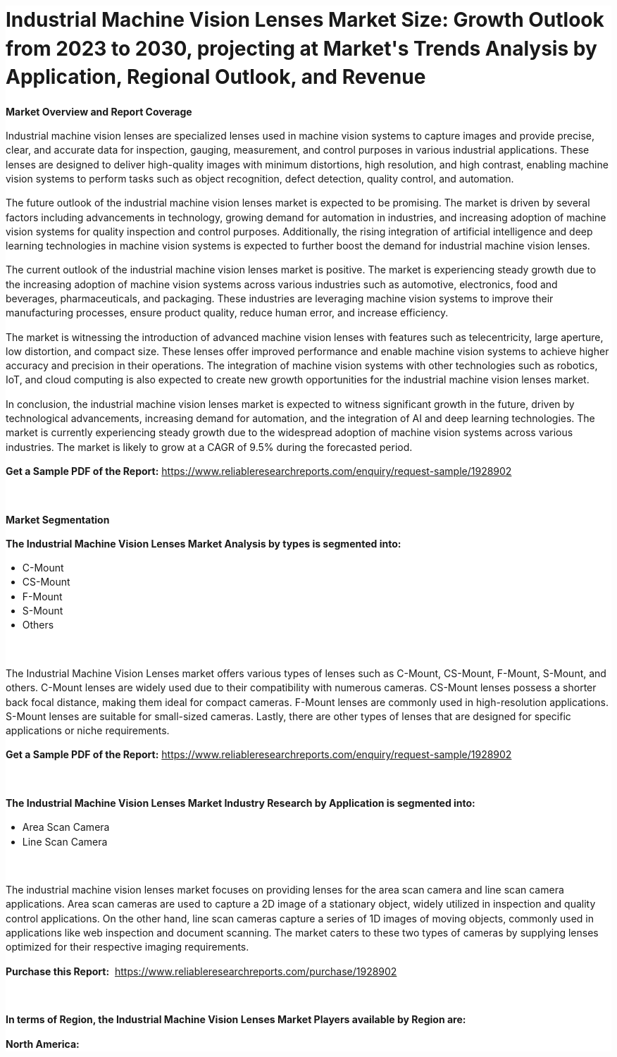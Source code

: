 <p><h1>Industrial Machine Vision Lenses Market Size: Growth Outlook from 2023 to 2030, projecting at Market's Trends Analysis by Application, Regional Outlook, and Revenue</h1></p><p><strong>Market Overview and Report Coverage</strong></p>
<p><p>Industrial machine vision lenses are specialized lenses used in machine vision systems to capture images and provide precise, clear, and accurate data for inspection, gauging, measurement, and control purposes in various industrial applications. These lenses are designed to deliver high-quality images with minimum distortions, high resolution, and high contrast, enabling machine vision systems to perform tasks such as object recognition, defect detection, quality control, and automation.</p><p>The future outlook of the industrial machine vision lenses market is expected to be promising. The market is driven by several factors including advancements in technology, growing demand for automation in industries, and increasing adoption of machine vision systems for quality inspection and control purposes. Additionally, the rising integration of artificial intelligence and deep learning technologies in machine vision systems is expected to further boost the demand for industrial machine vision lenses.</p><p>The current outlook of the industrial machine vision lenses market is positive. The market is experiencing steady growth due to the increasing adoption of machine vision systems across various industries such as automotive, electronics, food and beverages, pharmaceuticals, and packaging. These industries are leveraging machine vision systems to improve their manufacturing processes, ensure product quality, reduce human error, and increase efficiency.</p><p>The market is witnessing the introduction of advanced machine vision lenses with features such as telecentricity, large aperture, low distortion, and compact size. These lenses offer improved performance and enable machine vision systems to achieve higher accuracy and precision in their operations. The integration of machine vision systems with other technologies such as robotics, IoT, and cloud computing is also expected to create new growth opportunities for the industrial machine vision lenses market.</p><p>In conclusion, the industrial machine vision lenses market is expected to witness significant growth in the future, driven by technological advancements, increasing demand for automation, and the integration of AI and deep learning technologies. The market is currently experiencing steady growth due to the widespread adoption of machine vision systems across various industries. The market is likely to grow at a CAGR of 9.5% during the forecasted period.</p></p>
<p><strong>Get a Sample PDF of the Report:</strong> <a href="https://www.reliableresearchreports.com/enquiry/request-sample/1928902">https://www.reliableresearchreports.com/enquiry/request-sample/1928902</a></p>
<p>&nbsp;</p>
<p><strong>Market Segmentation</strong></p>
<p><strong>The Industrial Machine Vision Lenses Market Analysis by types is segmented into:</strong></p>
<p><ul><li>C-Mount</li><li>CS-Mount</li><li>F-Mount</li><li>S-Mount</li><li>Others</li></ul></p>
<p>&nbsp;</p>
<p><p>The Industrial Machine Vision Lenses market offers various types of lenses such as C-Mount, CS-Mount, F-Mount, S-Mount, and others. C-Mount lenses are widely used due to their compatibility with numerous cameras. CS-Mount lenses possess a shorter back focal distance, making them ideal for compact cameras. F-Mount lenses are commonly used in high-resolution applications. S-Mount lenses are suitable for small-sized cameras. Lastly, there are other types of lenses that are designed for specific applications or niche requirements.</p></p>
<p><strong>Get a Sample PDF of the Report:</strong>&nbsp;<a href="https://www.reliableresearchreports.com/enquiry/request-sample/1928902">https://www.reliableresearchreports.com/enquiry/request-sample/1928902</a></p>
<p>&nbsp;</p>
<p><strong>The Industrial Machine Vision Lenses Market Industry Research by Application is segmented into:</strong></p>
<p><ul><li>Area Scan Camera</li><li>Line Scan Camera</li></ul></p>
<p>&nbsp;</p>
<p><p>The industrial machine vision lenses market focuses on providing lenses for the area scan camera and line scan camera applications. Area scan cameras are used to capture a 2D image of a stationary object, widely utilized in inspection and quality control applications. On the other hand, line scan cameras capture a series of 1D images of moving objects, commonly used in applications like web inspection and document scanning. The market caters to these two types of cameras by supplying lenses optimized for their respective imaging requirements.</p></p>
<p><strong>Purchase this Report:</strong>&nbsp; <a href="https://www.reliableresearchreports.com/purchase/1928902">https://www.reliableresearchreports.com/purchase/1928902</a></p>
<p>&nbsp;</p>
<p><strong>In terms of Region, the Industrial Machine Vision Lenses Market Players available by Region are:</strong></p>
<p>
    <p> <strong> North America: </strong>